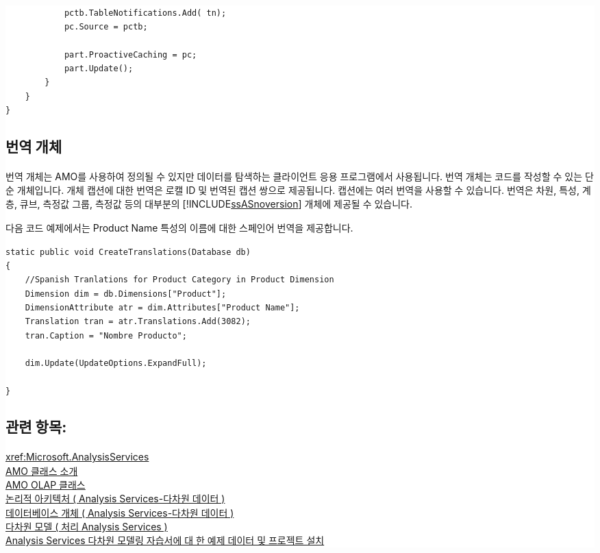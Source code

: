```  
            pctb.TableNotifications.Add( tn);  
            pc.Source = pctb;  
  
            part.ProactiveCaching = pc;  
            part.Update();  
        }  
    }  
}  
```  
  
##  <a name="Transl"></a>번역 개체  
 번역 개체는 AMO를 사용하여 정의될 수 있지만 데이터를 탐색하는 클라이언트 응용 프로그램에서 사용됩니다. 번역 개체는 코드를 작성할 수 있는 단순 개체입니다. 개체 캡션에 대한 번역은 로캘 ID 및 번역된 캡션 쌍으로 제공됩니다. 캡션에는 여러 번역을 사용할 수 있습니다. 번역은 차원, 특성, 계층, 큐브, 측정값 그룹, 측정값 등의 대부분의 [!INCLUDE[ssASnoversion](../../../includes/ssasnoversion-md.md)] 개체에 제공될 수 있습니다.  
  
 다음 코드 예제에서는 Product Name 특성의 이름에 대한 스페인어 번역을 제공합니다.  
  
```  
static public void CreateTranslations(Database db)  
{  
    //Spanish Tranlations for Product Category in Product Dimension  
    Dimension dim = db.Dimensions["Product"];  
    DimensionAttribute atr = dim.Attributes["Product Name"];  
    Translation tran = atr.Translations.Add(3082);  
    tran.Caption = "Nombre Producto";  
  
    dim.Update(UpdateOptions.ExpandFull);  
  
}  
```  
  
## <a name="see-also"></a>관련 항목:  
 <xref:Microsoft.AnalysisServices>   
 [AMO 클래스 소개](../../../analysis-services/multidimensional-models/analysis-management-objects/amo-classes-introduction.md)   
 [AMO OLAP 클래스](../../../analysis-services/multidimensional-models/analysis-management-objects/amo-olap-classes.md)   
 [논리적 아키텍처 &#40; Analysis Services-다차원 데이터 &#41;](../../../analysis-services/multidimensional-models/olap-logical/understanding-microsoft-olap-logical-architecture.md)   
 [데이터베이스 개체 &#40; Analysis Services-다차원 데이터 &#41;](../../../analysis-services/multidimensional-models/olap-logical/database-objects-analysis-services-multidimensional-data.md)   
 [다차원 모델 &#40; 처리 Analysis Services &#41;](../../../analysis-services/multidimensional-models/processing-a-multidimensional-model-analysis-services.md)   
 [Analysis Services 다차원 모델링 자습서에 대 한 예제 데이터 및 프로젝트 설치](../../../analysis-services/install-sample-data-and-projects.md)  
  
  
